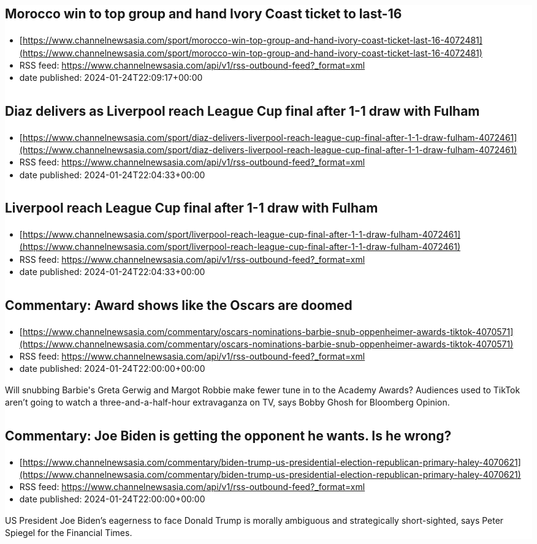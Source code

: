 ## Morocco win to top group and hand Ivory Coast ticket to last-16
 - [https://www.channelnewsasia.com/sport/morocco-win-top-group-and-hand-ivory-coast-ticket-last-16-4072481](https://www.channelnewsasia.com/sport/morocco-win-top-group-and-hand-ivory-coast-ticket-last-16-4072481)
 - RSS feed: https://www.channelnewsasia.com/api/v1/rss-outbound-feed?_format=xml
 - date published: 2024-01-24T22:09:17+00:00



## Diaz delivers as Liverpool reach League Cup final after 1-1 draw with Fulham
 - [https://www.channelnewsasia.com/sport/diaz-delivers-liverpool-reach-league-cup-final-after-1-1-draw-fulham-4072461](https://www.channelnewsasia.com/sport/diaz-delivers-liverpool-reach-league-cup-final-after-1-1-draw-fulham-4072461)
 - RSS feed: https://www.channelnewsasia.com/api/v1/rss-outbound-feed?_format=xml
 - date published: 2024-01-24T22:04:33+00:00



## Liverpool reach League Cup final after 1-1 draw with Fulham
 - [https://www.channelnewsasia.com/sport/liverpool-reach-league-cup-final-after-1-1-draw-fulham-4072461](https://www.channelnewsasia.com/sport/liverpool-reach-league-cup-final-after-1-1-draw-fulham-4072461)
 - RSS feed: https://www.channelnewsasia.com/api/v1/rss-outbound-feed?_format=xml
 - date published: 2024-01-24T22:04:33+00:00



## Commentary: Award shows like the Oscars are doomed
 - [https://www.channelnewsasia.com/commentary/oscars-nominations-barbie-snub-oppenheimer-awards-tiktok-4070571](https://www.channelnewsasia.com/commentary/oscars-nominations-barbie-snub-oppenheimer-awards-tiktok-4070571)
 - RSS feed: https://www.channelnewsasia.com/api/v1/rss-outbound-feed?_format=xml
 - date published: 2024-01-24T22:00:00+00:00

Will snubbing Barbie's Greta Gerwig and Margot Robbie make fewer tune in to the Academy Awards? Audiences used to TikTok aren’t going to watch a three-and-a-half-hour extravaganza on TV, says Bobby Ghosh for Bloomberg Opinion.

## Commentary: Joe Biden is getting the opponent he wants. Is he wrong?
 - [https://www.channelnewsasia.com/commentary/biden-trump-us-presidential-election-republican-primary-haley-4070621](https://www.channelnewsasia.com/commentary/biden-trump-us-presidential-election-republican-primary-haley-4070621)
 - RSS feed: https://www.channelnewsasia.com/api/v1/rss-outbound-feed?_format=xml
 - date published: 2024-01-24T22:00:00+00:00

US President Joe Biden’s eagerness to face Donald Trump is morally ambiguous and strategically short-sighted, says Peter Spiegel for the Financial Times.
